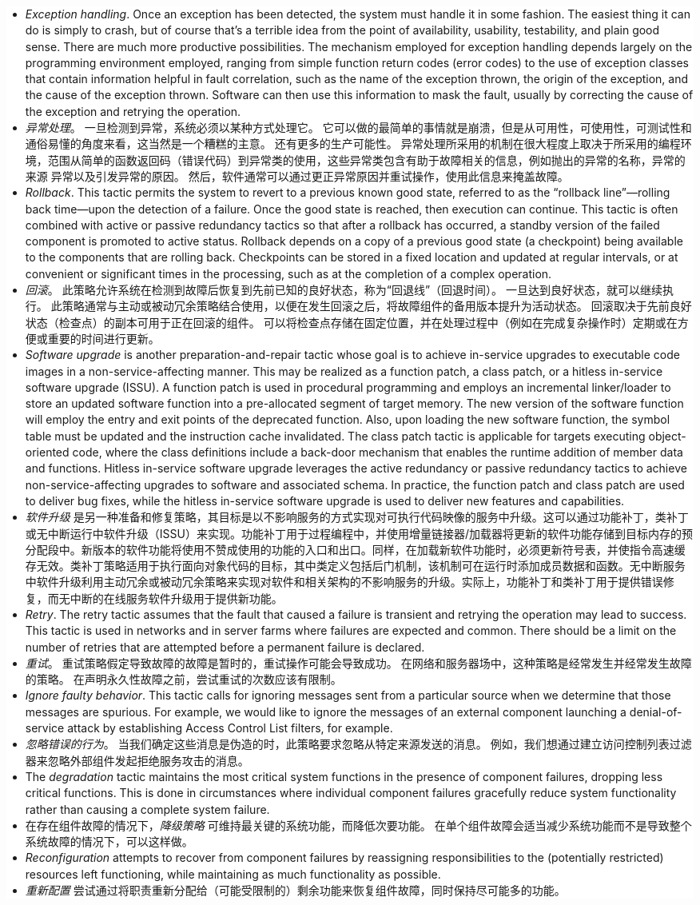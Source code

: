 * _Exception handling_. Once an exception has been detected, the system must handle it in some fashion. The easiest thing it can do is simply to crash, but of course that’s a terrible idea from the point of availability, usability, testability, and plain good sense. There are much more productive possibilities. The mechanism employed for exception handling depends largely on the programming environment employed, ranging from simple function return codes (error codes) to the use of exception classes that contain information helpful in fault correlation, such as the name of the exception thrown, the origin of the exception, and the cause of the exception thrown. Software can then use this information to mask the fault, usually by correcting the cause of the exception and retrying the operation.
* _异常处理_。 一旦检测到异常，系统必须以某种方式处理它。 它可以做的最简单的事情就是崩溃，但是从可用性，可使用性，可测试性和通俗易懂的角度来看，这当然是一个糟糕的主意。 还有更多的生产可能性。 异常处理所采用的机制在很大程度上取决于所采用的编程环境，范围从简单的函数返回码（错误代码）到异常类的使用，这些异常类包含有助于故障相关的信息，例如抛出的异常的名称，异常的来源 异常以及引发异常的原因。 然后，软件通常可以通过更正异常原因并重试操作，使用此信息来掩盖故障。
* _Rollback_. This tactic permits the system to revert to a previous known good state, referred to as the “rollback line”—rolling back time—upon the detection of a failure. Once the good state is reached, then execution can continue. This tactic is often combined with active or passive redundancy tactics so that after a rollback has occurred, a standby version of the failed component is promoted to active status. Rollback depends on a copy of a previous good state (a checkpoint) being available to the components that are rolling back. Checkpoints can be stored in a fixed location and updated at regular intervals, or at convenient or significant times in the processing, such as at the completion of a complex operation.
* _回滚_。 此策略允许系统在检测到故障后恢复到先前已知的良好状态，称为“回退线”（回退时间）。 一旦达到良好状态，就可以继续执行。 此策略通常与主动或被动冗余策略结合使用，以便在发生回滚之后，将故障组件的备用版本提升为活动状态。 回滚取决于先前良好状态（检查点）的副本可用于正在回滚的组件。 可以将检查点存储在固定位置，并在处理过程中（例如在完成复杂操作时）定期或在方便或重要的时间进行更新。
* _Software upgrade_ is another preparation-and-repair tactic whose goal is to achieve in-service upgrades to executable code images in a non-service-affecting manner. This may be realized as a function patch, a class patch, or a hitless in-service software upgrade (ISSU). A function patch is used in procedural programming and employs an incremental linker/loader to store an updated software function into a pre-allocated segment of target memory. The new version of the software function will employ the entry and exit points of the deprecated function. Also, upon loading the new software function, the symbol table must be updated and the instruction cache invalidated. The class patch tactic is applicable for targets executing object-oriented code, where the class definitions include a back-door mechanism that enables the runtime addition of member data and functions. Hitless in-service software upgrade leverages the active redundancy or passive redundancy tactics to achieve non-service-affecting upgrades to software and associated schema. In practice, the function patch and class patch are used to deliver bug fixes, while the hitless in-service software upgrade is used to deliver new features and capabilities.
* _软件升级_ 是另一种准备和修复策略，其目标是以不影响服务的方式实现对可执行代码映像的服务中升级。这可以通过功能补丁，类补丁或无中断运行中软件升级（ISSU）来实现。功能补丁用于过程编程中，并使用增量链接器/加载器将更新的软件功能存储到目标内存的预分配段中。新版本的软件功能将使用不赞成使用的功能的入口和出口。同样，在加载新软件功能时，必须更新符号表，并使指令高速缓存无效。类补丁策略适用于执行面向对象代码的目标，其中类定义包括后门机制，该机制可在运行时添加成员数据和函数。无中断服务中软件升级利用主动冗余或被动冗余策略来实现对软件和相关架构的不影响服务的升级。实际上，功能补丁和类补丁用于提供错误修复，而无中断的在线服务软件升级用于提供新功能。
* _Retry_. The retry tactic assumes that the fault that caused a failure is transient and retrying the operation may lead to success. This tactic is used in networks and in server farms where failures are expected and common. There should be a limit on the number of retries that are attempted before a permanent failure is declared.
* _重试_。 重试策略假定导致故障的故障是暂时的，重试操作可能会导致成功。 在网络和服务器场中，这种策略是经常发生并经常发生故障的策略。 在声明永久性故障之前，尝试重试的次数应该有限制。
* _Ignore faulty behavior_. This tactic calls for ignoring messages sent from a particular source when we determine that those messages are spurious. For example, we would like to ignore the messages of an external component launching a denial-of-service attack by establishing Access Control List filters, for example.
* _忽略错误的行为_。 当我们确定这些消息是伪造的时，此策略要求忽略从特定来源发送的消息。 例如，我们想通过建立访问控制列表过滤器来忽略外部组件发起拒绝服务攻击的消息。
* The _degradation_ tactic maintains the most critical system functions in the presence of component failures, dropping less critical functions. This is done in circumstances where individual component failures gracefully reduce system functionality rather than causing a complete system failure.
* 在存在组件故障的情况下，_降级策略_ 可维持最关键的系统功能，而降低次要功能。 在单个组件故障会适当减少系统功能而不是导致整个系统故障的情况下，可以这样做。
* _Reconfiguration_ attempts to recover from component failures by reassigning responsibilities to the (potentially restricted) resources left functioning, while maintaining as much functionality as possible.
* _重新配置_ 尝试通过将职责重新分配给（可能受限制的）剩余功能来恢复组件故障，同时保持尽可能多的功能。
